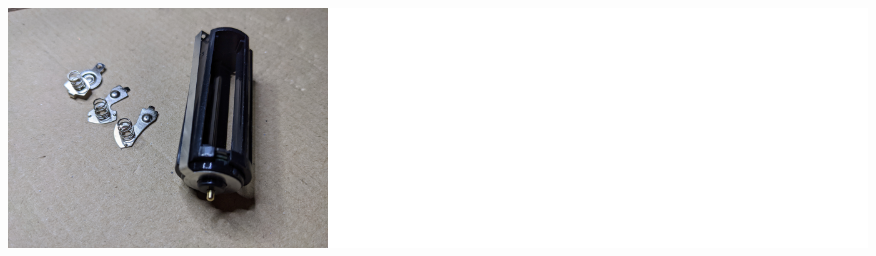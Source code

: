 <img src="images/old_battery_case.jpg" alt="The original battery enclosure, partially disassembled" style="width: 320px" align="center">